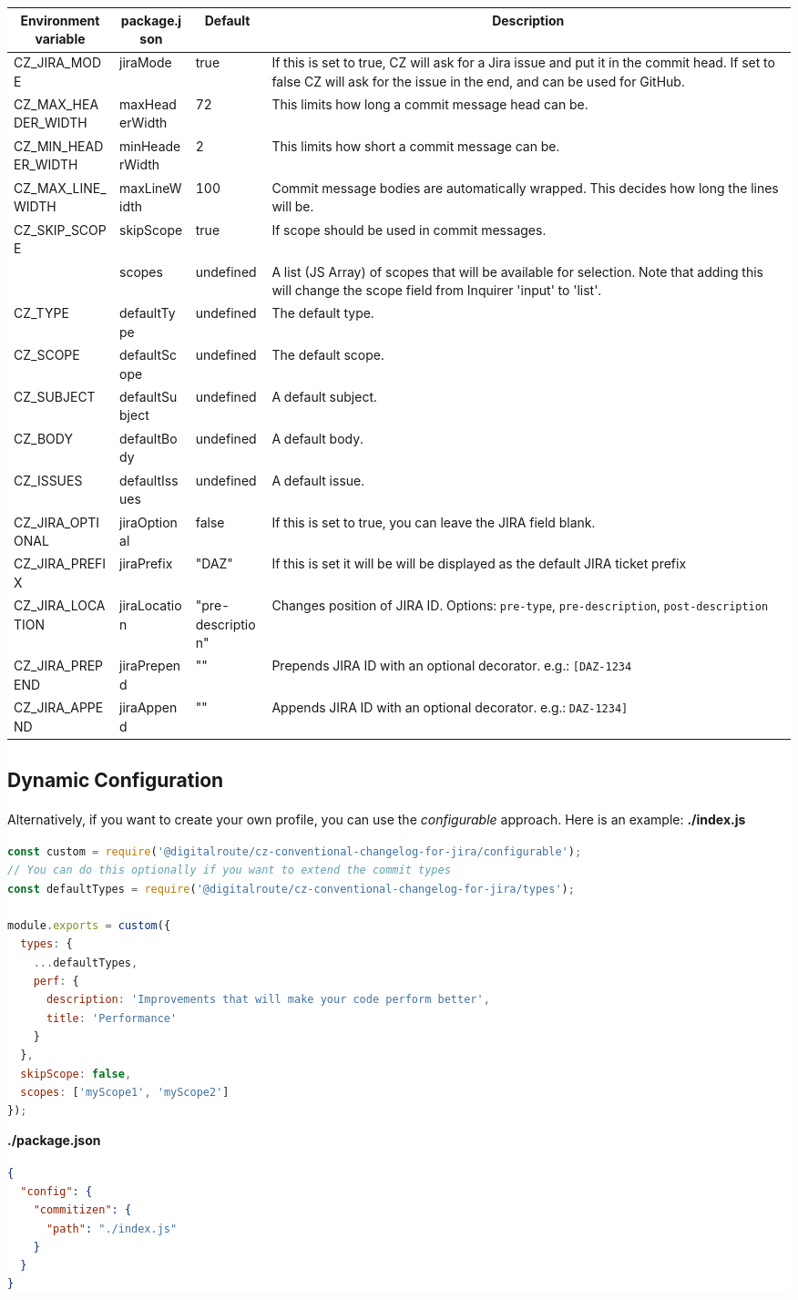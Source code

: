 | Environment variable | package.json   | Default           | Description                                                                                                                                                           |
| -------------------- | -------------- | ----------------- | --------------------------------------------------------------------------------------------------------------------------------------------------------------------- |
| CZ_JIRA_MODE         | jiraMode       | true              | If this is set to true, CZ will ask for a Jira issue and put it in the commit head. If set to false CZ will ask for the issue in the end, and can be used for GitHub. |
| CZ_MAX_HEADER_WIDTH  | maxHeaderWidth | 72                | This limits how long a commit message head can be.                                                                                                                    |
| CZ_MIN_HEADER_WIDTH  | minHeaderWidth | 2                 | This limits how short a commit message can be.                                                                                                                        |
| CZ_MAX_LINE_WIDTH    | maxLineWidth   | 100               | Commit message bodies are automatically wrapped. This decides how long the lines will be.                                                                             |
| CZ_SKIP_SCOPE        | skipScope      | true              | If scope should be used in commit messages.                                                                                                                           |
|                      | scopes         | undefined         | A list (JS Array) of scopes that will be available for selection. Note that adding this will change the scope field from Inquirer 'input' to 'list'.                  |
| CZ_TYPE              | defaultType    | undefined         | The default type.                                                                                                                                                     |
| CZ_SCOPE             | defaultScope   | undefined         | The default scope.                                                                                                                                                    |
| CZ_SUBJECT           | defaultSubject | undefined         | A default subject.                                                                                                                                                    |
| CZ_BODY              | defaultBody    | undefined         | A default body.                                                                                                                                                       |
| CZ_ISSUES            | defaultIssues  | undefined         | A default issue.                                                                                                                                                      |
| CZ_JIRA_OPTIONAL     | jiraOptional   | false             | If this is set to true, you can leave the JIRA field blank.                                                                                                           |
| CZ_JIRA_PREFIX       | jiraPrefix     | "DAZ"             | If this is set it will be will be displayed as the default JIRA ticket prefix                                                                                         |
| CZ_JIRA_LOCATION     | jiraLocation   | "pre-description" | Changes position of JIRA ID. Options: `pre-type`, `pre-description`, `post-description`                                                                               |
| CZ_JIRA_PREPEND      | jiraPrepend    | ""                | Prepends JIRA ID with an optional decorator. e.g.: `[DAZ-1234`                                                                                                        |
| CZ_JIRA_APPEND       | jiraAppend     | ""                | Appends JIRA ID with an optional decorator. e.g.: `DAZ-1234]`                                                                                                         |

## Dynamic Configuration

Alternatively, if you want to create your own profile, you can use the _configurable_ approach.
Here is an example:
**./index.js**
```javascript
const custom = require('@digitalroute/cz-conventional-changelog-for-jira/configurable');
// You can do this optionally if you want to extend the commit types
const defaultTypes = require('@digitalroute/cz-conventional-changelog-for-jira/types');

module.exports = custom({
  types: {
    ...defaultTypes,
    perf: {
      description: 'Improvements that will make your code perform better',
      title: 'Performance'
    }
  },
  skipScope: false,
  scopes: ['myScope1', 'myScope2']
});
```
**./package.json**
```json
{
  "config": {
    "commitizen": {
      "path": "./index.js"
    }
  }
}
```
